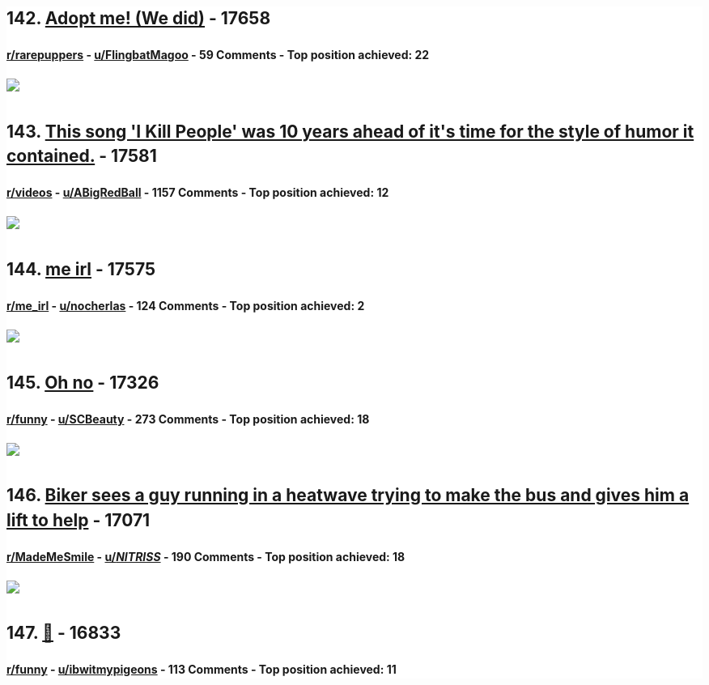## 142. [Adopt me! (We did)](http://reddit.com/r/rarepuppers/comments/az3prl/adopt_me_we_did/) - 17658
#### [r/rarepuppers](http://reddit.com/r/rarepuppers) - [u/FlingbatMagoo](http://reddit.com/u/FlingbatMagoo) - 59 Comments - Top position achieved: 22

<a href="https://i.redd.it/zcj0rvtnm3l21.jpg"><img src="https://b.thumbs.redditmedia.com/QxIKPQNXfW_b_yHN0ay02B73c9i6IW5k8UOXqGytX4o.jpg"></img></a>

## 143. [This song 'I Kill People' was 10 years ahead of it's time for the style of humor it contained.](http://reddit.com/r/videos/comments/az3kd8/this_song_i_kill_people_was_10_years_ahead_of_its/) - 17581
#### [r/videos](http://reddit.com/r/videos) - [u/ABigRedBall](http://reddit.com/u/ABigRedBall) - 1157 Comments - Top position achieved: 12

<a href="https://www.youtube.com/watch?v=xC03hmS1Brk"><img src="https://b.thumbs.redditmedia.com/xcnSM2lFmlz1oDU6BerGhLdB4zLGroCLt1fvS0gEM4I.jpg"></img></a>

## 144. [me irl](http://reddit.com/r/me_irl/comments/az0mic/me_irl/) - 17575
#### [r/me_irl](http://reddit.com/r/me_irl) - [u/nocherlas](http://reddit.com/u/nocherlas) - 124 Comments - Top position achieved: 2

<a href="https://imgur.com/zTbIfms"><img src="https://b.thumbs.redditmedia.com/QIGSrX_WCxKft3eQeP-gGBjxKLgR5VRrCelEYBeUOPA.jpg"></img></a>

## 145. [Oh no](http://reddit.com/r/funny/comments/az4zgz/oh_no/) - 17326
#### [r/funny](http://reddit.com/r/funny) - [u/SCBeauty](http://reddit.com/u/SCBeauty) - 273 Comments - Top position achieved: 18

<a href="https://i.redd.it/omn5ctswa4l21.jpg"><img src="https://a.thumbs.redditmedia.com/l0Kn37kcEnASdSURKe-7DwhXUPmyVmGT5E-vp0Mk1n8.jpg"></img></a>

## 146. [Biker sees a guy running in a heatwave trying to make the bus and gives him a lift to help](http://reddit.com/r/MadeMeSmile/comments/az77r5/biker_sees_a_guy_running_in_a_heatwave_trying_to/) - 17071
#### [r/MadeMeSmile](http://reddit.com/r/MadeMeSmile) - [u/_NITRISS_](http://reddit.com/u/_NITRISS_) - 190 Comments - Top position achieved: 18

<a href="https://i.imgur.com/R1RzshF.gifv"><img src="https://b.thumbs.redditmedia.com/tJmZe0SAdI5IcVZrq6QgVtBOToXw74PkxIXiP-Pimdo.jpg"></img></a>

## 147. [🧀](http://reddit.com/r/funny/comments/az6wgh/_/) - 16833
#### [r/funny](http://reddit.com/r/funny) - [u/ibwitmypigeons](http://reddit.com/u/ibwitmypigeons) - 113 Comments - Top position achieved: 11
